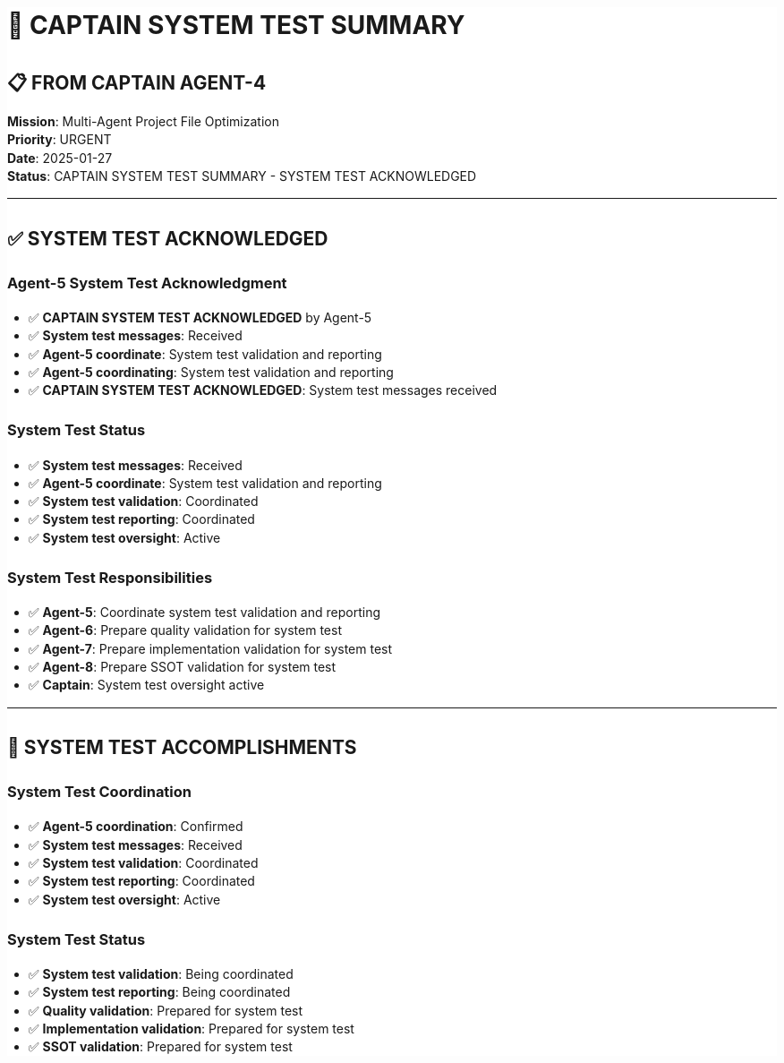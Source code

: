 # 🚀 CAPTAIN SYSTEM TEST SUMMARY

## 📋 **FROM CAPTAIN AGENT-4**

**Mission**: Multi-Agent Project File Optimization  
**Priority**: URGENT  
**Date**: 2025-01-27  
**Status**: CAPTAIN SYSTEM TEST SUMMARY - SYSTEM TEST ACKNOWLEDGED

---

## ✅ **SYSTEM TEST ACKNOWLEDGED**

### **Agent-5 System Test Acknowledgment**
- ✅ **CAPTAIN SYSTEM TEST ACKNOWLEDGED** by Agent-5
- ✅ **System test messages**: Received
- ✅ **Agent-5 coordinate**: System test validation and reporting
- ✅ **Agent-5 coordinating**: System test validation and reporting
- ✅ **CAPTAIN SYSTEM TEST ACKNOWLEDGED**: System test messages received

### **System Test Status**
- ✅ **System test messages**: Received
- ✅ **Agent-5 coordinate**: System test validation and reporting
- ✅ **System test validation**: Coordinated
- ✅ **System test reporting**: Coordinated
- ✅ **System test oversight**: Active

### **System Test Responsibilities**
- ✅ **Agent-5**: Coordinate system test validation and reporting
- ✅ **Agent-6**: Prepare quality validation for system test
- ✅ **Agent-7**: Prepare implementation validation for system test
- ✅ **Agent-8**: Prepare SSOT validation for system test
- ✅ **Captain**: System test oversight active

---

## 🎯 **SYSTEM TEST ACCOMPLISHMENTS**

### **System Test Coordination**
- ✅ **Agent-5 coordination**: Confirmed
- ✅ **System test messages**: Received
- ✅ **System test validation**: Coordinated
- ✅ **System test reporting**: Coordinated
- ✅ **System test oversight**: Active

### **System Test Status**
- ✅ **System test validation**: Being coordinated
- ✅ **System test reporting**: Being coordinated
- ✅ **Quality validation**: Prepared for system test
- ✅ **Implementation validation**: Prepared for system test
- ✅ **SSOT validation**: Prepared for system test
